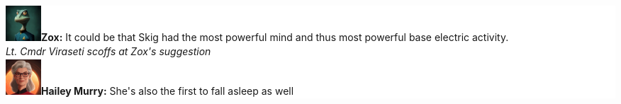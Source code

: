 <img src="../images/auto/Zox.png" alt="Zox" width="50" height="50">**Zox:** It could be that Skig had the most powerful mind and thus most powerful base electric activity.<br />
*Lt. Cmdr Viraseti scoffs at Zox's suggestion*<br />
<img src="../images/auto/Hailey_Murry.png" alt="Hailey Murry" width="50" height="50">**Hailey Murry:** She's also the first to fall asleep as well<br />